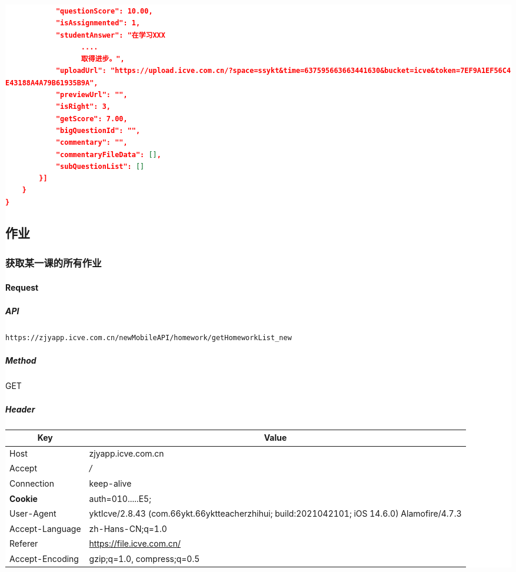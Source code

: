 ```json
			"questionScore": 10.00,
			"isAssignmented": 1,
			"studentAnswer": "在学习XXX
                  ....
                  取得进步。",
			"uploadUrl": "https://upload.icve.com.cn/?space=ssykt&time=637595663663441630&bucket=icve&token=7EF9A1EF56C4E43188A4A79B61935B9A",
			"previewUrl": "",
			"isRight": 3,
			"getScore": 7.00,
			"bigQuestionId": "",
			"commentary": "",
			"commentaryFileData": [],
			"subQuestionList": []
		}]
	}
}
```



## 作业

### 获取某一课的所有作业

#### Request

##### API

`https://zjyapp.icve.com.cn/newMobileAPI/homework/getHomeworkList_new`

##### Method

GET

##### Header

| Key             | Value                                                        |
| --------------- | ------------------------------------------------------------ |
| Host            | zjyapp.icve.com.cn                                           |
| Accept          | */*                                                          |
| Connection      | keep-alive                                                   |
| **Cookie**      | auth=010.....E5;                                             |
| User-Agent      | yktIcve/2.8.43 (com.66ykt.66yktteacherzhihui; build:2021042101; iOS 14.6.0) Alamofire/4.7.3 |
| Accept-Language | zh-Hans-CN;q=1.0                                             |
| Referer         | https://file.icve.com.cn/                                    |
| Accept-Encoding | gzip;q=1.0, compress;q=0.5                                   |
